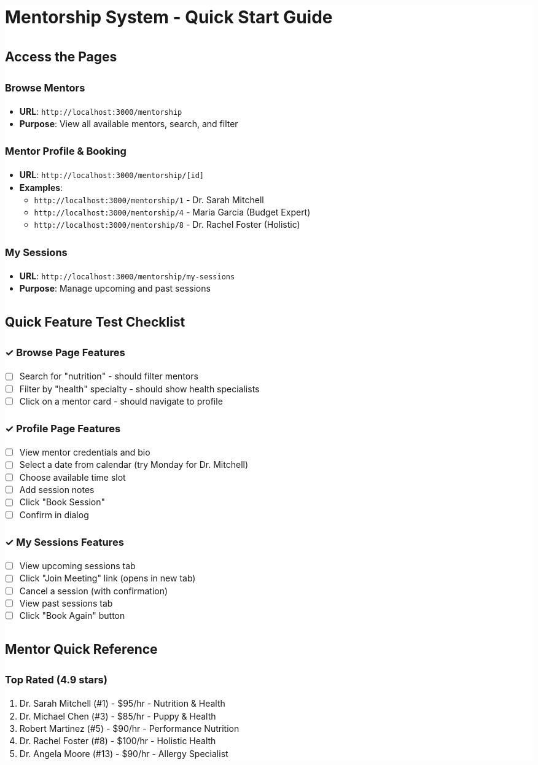 # Mentorship System - Quick Start Guide

## Access the Pages

### Browse Mentors
- **URL**: `http://localhost:3000/mentorship`
- **Purpose**: View all available mentors, search, and filter

### Mentor Profile & Booking
- **URL**: `http://localhost:3000/mentorship/[id]`
- **Examples**:
  - `http://localhost:3000/mentorship/1` - Dr. Sarah Mitchell
  - `http://localhost:3000/mentorship/4` - Maria Garcia (Budget Expert)
  - `http://localhost:3000/mentorship/8` - Dr. Rachel Foster (Holistic)

### My Sessions
- **URL**: `http://localhost:3000/mentorship/my-sessions`
- **Purpose**: Manage upcoming and past sessions

## Quick Feature Test Checklist

### ✓ Browse Page Features
- [ ] Search for "nutrition" - should filter mentors
- [ ] Filter by "health" specialty - should show health specialists
- [ ] Click on a mentor card - should navigate to profile

### ✓ Profile Page Features
- [ ] View mentor credentials and bio
- [ ] Select a date from calendar (try Monday for Dr. Mitchell)
- [ ] Choose available time slot
- [ ] Add session notes
- [ ] Click "Book Session"
- [ ] Confirm in dialog

### ✓ My Sessions Features
- [ ] View upcoming sessions tab
- [ ] Click "Join Meeting" link (opens in new tab)
- [ ] Cancel a session (with confirmation)
- [ ] View past sessions tab
- [ ] Click "Book Again" button

## Mentor Quick Reference

### Top Rated (4.9 stars)
1. Dr. Sarah Mitchell (#1) - $95/hr - Nutrition & Health
2. Dr. Michael Chen (#3) - $85/hr - Puppy & Health
3. Robert Martinez (#5) - $90/hr - Performance Nutrition
4. Dr. Rachel Foster (#8) - $100/hr - Holistic Health
5. Dr. Angela Moore (#13) - $90/hr - Allergy Specialist
